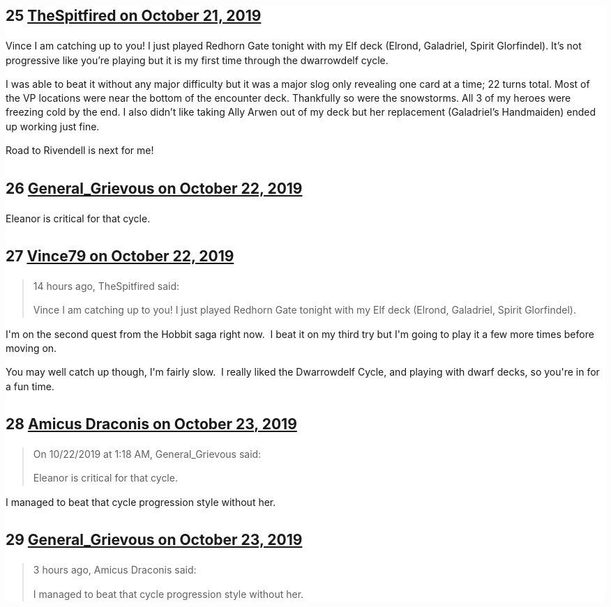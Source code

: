 ## 25 [TheSpitfired on October 21, 2019](https://community.fantasyflightgames.com/topic/299440-redhorn-gate-spoilers/?do=findComment&comment=3810281)

Vince I am catching up to you! I just played Redhorn Gate tonight with my Elf deck (Elrond, Galadriel, Spirit Glorfindel). It’s not progressive like you’re playing but it is my first time through the dwarrowdelf cycle.

I was able to beat it without any major difficulty but it was a major slog only revealing one card at a time; 22 turns total. Most of the VP locations were near the bottom of the encounter deck. Thankfully so were the snowstorms. All 3 of my heroes were freezing cold by the end. I also didn’t like taking Ally Arwen out of my deck but her replacement (Galadriel’s Handmaiden) ended up working just fine.

Road to Rivendell is next for me!

## 26 [General_Grievous on October 22, 2019](https://community.fantasyflightgames.com/topic/299440-redhorn-gate-spoilers/?do=findComment&comment=3810989)

Eleanor is critical for that cycle.

## 27 [Vince79 on October 22, 2019](https://community.fantasyflightgames.com/topic/299440-redhorn-gate-spoilers/?do=findComment&comment=3811009)

> 14 hours ago, TheSpitfired said:
> 
> Vince I am catching up to you! I just played Redhorn Gate tonight with my Elf deck (Elrond, Galadriel, Spirit Glorfindel).

I'm on the second quest from the Hobbit saga right now.  I beat it on my third try but I'm going to play it a few more times before moving on.  

You may well catch up though, I'm fairly slow.  I really liked the Dwarrowdelf Cycle, and playing with dwarf decks, so you're in for a fun time.

## 28 [Amicus Draconis on October 23, 2019](https://community.fantasyflightgames.com/topic/299440-redhorn-gate-spoilers/?do=findComment&comment=3812163)

> On 10/22/2019 at 1:18 AM, General_Grievous said:
> 
> Eleanor is critical for that cycle.

I managed to beat that cycle progression style without her.

## 29 [General_Grievous on October 23, 2019](https://community.fantasyflightgames.com/topic/299440-redhorn-gate-spoilers/?do=findComment&comment=3812260)

> 3 hours ago, Amicus Draconis said:
> 
> I managed to beat that cycle progression style without her.
